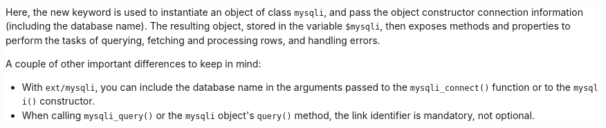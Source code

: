 Here, the new keyword is used to instantiate an object of class ```mysqli```, and pass the object constructor connection information (including the database name). The resulting object, stored in the variable ```$mysqli```, then exposes methods and properties to perform the tasks of querying, fetching and processing rows, and handling errors.

A couple of other important differences to keep in mind:

* With ```ext/mysqli```, you can include the database name in the arguments passed to the ```mysqli_connect()``` function or to the ```mysqli()``` constructor.
* When calling ```mysqli_query()``` or the ```mysqli``` object's ```query()``` method, the link identifier is mandatory, not optional.

